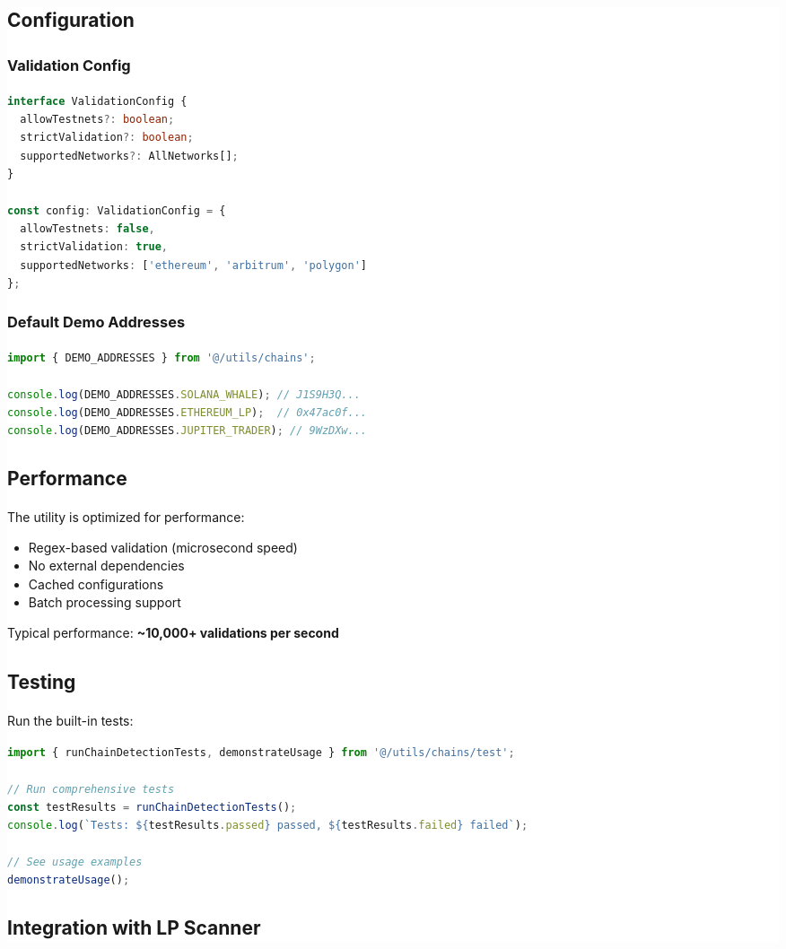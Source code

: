 ## Configuration

### Validation Config
```typescript
interface ValidationConfig {
  allowTestnets?: boolean;
  strictValidation?: boolean;
  supportedNetworks?: AllNetworks[];
}

const config: ValidationConfig = {
  allowTestnets: false,
  strictValidation: true,
  supportedNetworks: ['ethereum', 'arbitrum', 'polygon']
};
```

### Default Demo Addresses
```typescript
import { DEMO_ADDRESSES } from '@/utils/chains';

console.log(DEMO_ADDRESSES.SOLANA_WHALE); // J1S9H3Q...
console.log(DEMO_ADDRESSES.ETHEREUM_LP);  // 0x47ac0f...
console.log(DEMO_ADDRESSES.JUPITER_TRADER); // 9WzDXw...
```

## Performance

The utility is optimized for performance:
- Regex-based validation (microsecond speed)
- No external dependencies
- Cached configurations
- Batch processing support

Typical performance: **~10,000+ validations per second**

## Testing

Run the built-in tests:

```typescript
import { runChainDetectionTests, demonstrateUsage } from '@/utils/chains/test';

// Run comprehensive tests
const testResults = runChainDetectionTests();
console.log(`Tests: ${testResults.passed} passed, ${testResults.failed} failed`);

// See usage examples
demonstrateUsage();
```

## Integration with LP Scanner
